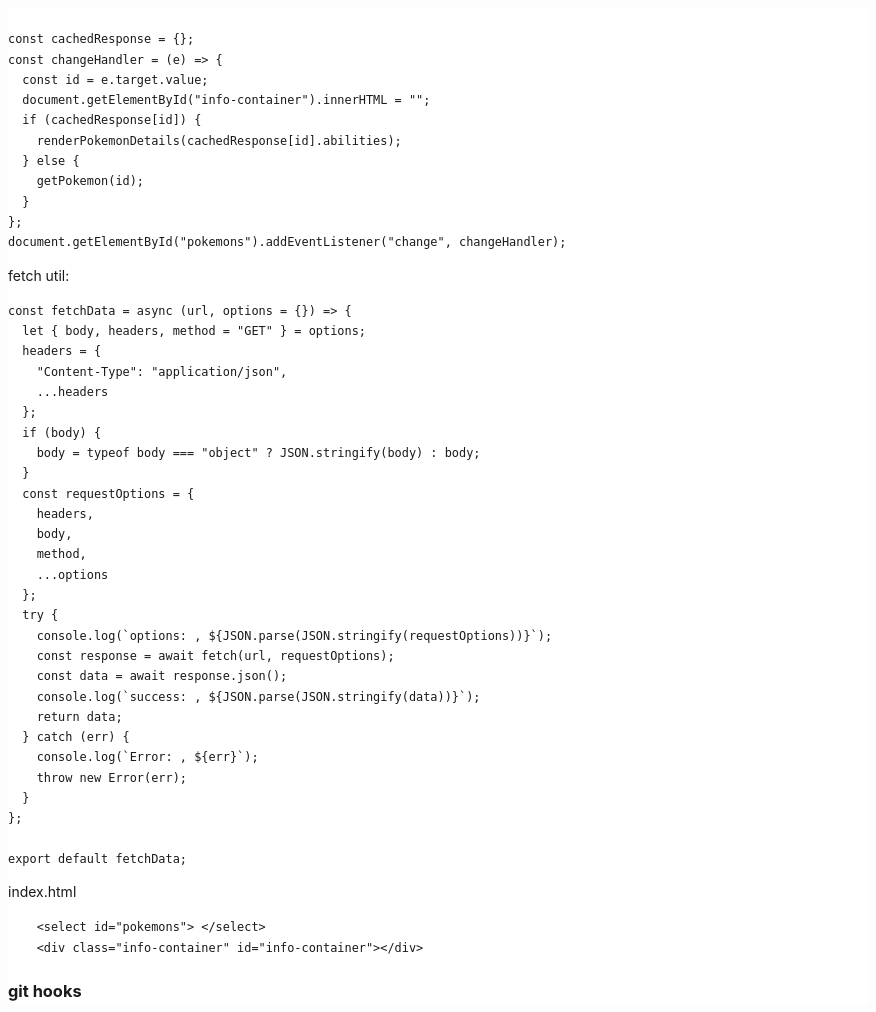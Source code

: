 ```

const cachedResponse = {};
const changeHandler = (e) => {
  const id = e.target.value;
  document.getElementById("info-container").innerHTML = "";
  if (cachedResponse[id]) {
    renderPokemonDetails(cachedResponse[id].abilities);
  } else {
    getPokemon(id);
  }
};
document.getElementById("pokemons").addEventListener("change", changeHandler);

```
fetch util:
```
const fetchData = async (url, options = {}) => {
  let { body, headers, method = "GET" } = options;
  headers = {
    "Content-Type": "application/json",
    ...headers
  };
  if (body) {
    body = typeof body === "object" ? JSON.stringify(body) : body;
  }
  const requestOptions = {
    headers,
    body,
    method,
    ...options
  };
  try {
    console.log(`options: , ${JSON.parse(JSON.stringify(requestOptions))}`);
    const response = await fetch(url, requestOptions);
    const data = await response.json();
    console.log(`success: , ${JSON.parse(JSON.stringify(data))}`);
    return data;
  } catch (err) {
    console.log(`Error: , ${err}`);
    throw new Error(err);
  }
};

export default fetchData;

```
index.html
```
    <select id="pokemons"> </select>
    <div class="info-container" id="info-container"></div>
```
### git hooks
    